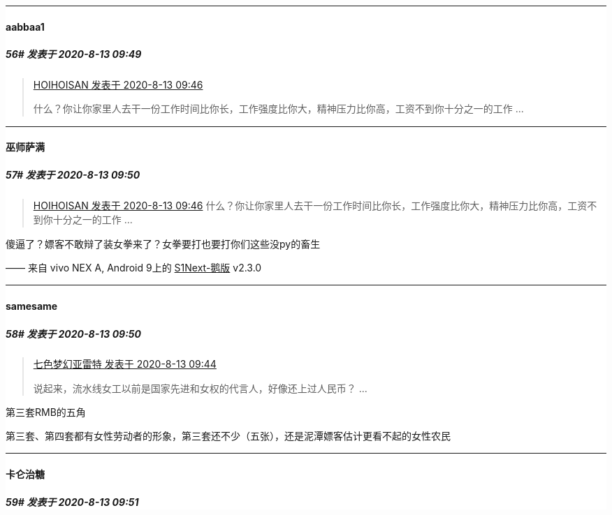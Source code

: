 

*****

####  aabbaa1  
##### 56#       发表于 2020-8-13 09:49



<blockquote><a href="httphttps://bbs.saraba1st.com/2b/forum.php?mod=redirect&amp;goto=findpost&amp;pid=48411917&amp;ptid=1954453" target="_blank">HOIHOISAN 发表于 2020-8-13 09:46</a>

什么？你让你家里人去干一份工作时间比你长，工作强度比你大，精神压力比你高，工资不到你十分之一的工作 ...</blockquote>








*****

####  巫师萨满  
##### 57#       发表于 2020-8-13 09:50



<blockquote><a href="httphttps://bbs.saraba1st.com/2b/forum.php?mod=redirect&amp;goto=findpost&amp;pid=48411917&amp;ptid=1954453" target="_blank">HOIHOISAN 发表于 2020-8-13 09:46</a>
什么？你让你家里人去干一份工作时间比你长，工作强度比你大，精神压力比你高，工资不到你十分之一的工作 ...</blockquote>
傻逼了？嫖客不敢辩了装女拳来了？女拳要打也要打你们这些没py的畜生

—— 来自 vivo NEX A, Android 9上的 [S1Next-鹅版](https://github.com/ykrank/S1-Next/releases) v2.3.0







*****

####  samesame  
##### 58#       发表于 2020-8-13 09:50



<blockquote><a href="httphttps://bbs.saraba1st.com/2b/forum.php?mod=redirect&amp;goto=findpost&amp;pid=48411898&amp;ptid=1954453" target="_blank">七色梦幻亚雷特 发表于 2020-8-13 09:44</a>

说起来，流水线女工以前是国家先进和女权的代言人，好像还上过人民币？ ...</blockquote>
第三套RMB的五角

第三套、第四套都有女性劳动者的形象，第三套还不少（五张），还是泥潭嫖客估计更看不起的女性农民







*****

####  卡仑治糖  
##### 59#       发表于 2020-8-13 09:51
